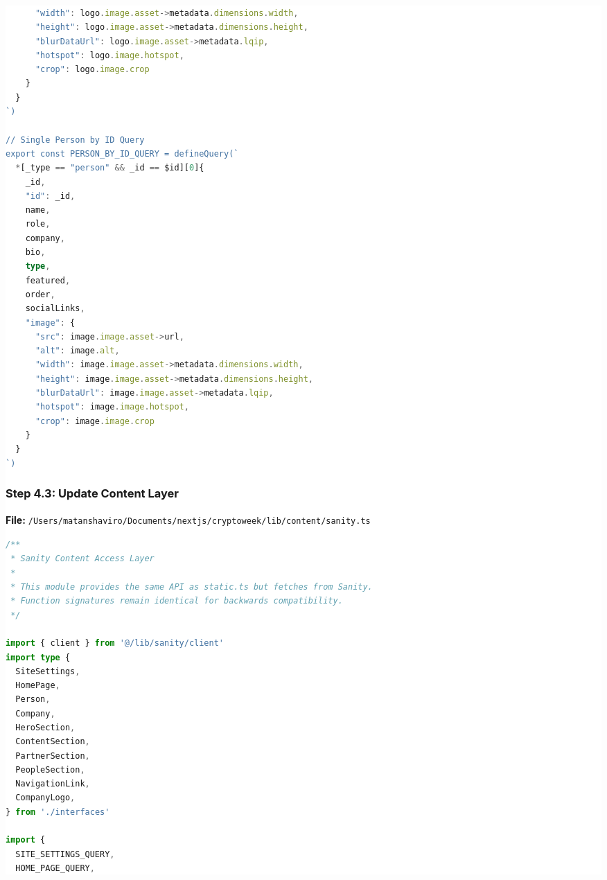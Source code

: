 ```typescript
      "width": logo.image.asset->metadata.dimensions.width,
      "height": logo.image.asset->metadata.dimensions.height,
      "blurDataUrl": logo.image.asset->metadata.lqip,
      "hotspot": logo.image.hotspot,
      "crop": logo.image.crop
    }
  }
`)

// Single Person by ID Query
export const PERSON_BY_ID_QUERY = defineQuery(`
  *[_type == "person" && _id == $id][0]{
    _id,
    "id": _id,
    name,
    role,
    company,
    bio,
    type,
    featured,
    order,
    socialLinks,
    "image": {
      "src": image.image.asset->url,
      "alt": image.alt,
      "width": image.image.asset->metadata.dimensions.width,
      "height": image.image.asset->metadata.dimensions.height,
      "blurDataUrl": image.image.asset->metadata.lqip,
      "hotspot": image.image.hotspot,
      "crop": image.image.crop
    }
  }
`)
```

### Step 4.3: Update Content Layer

**File:** `/Users/matanshaviro/Documents/nextjs/cryptoweek/lib/content/sanity.ts`

```typescript
/**
 * Sanity Content Access Layer
 *
 * This module provides the same API as static.ts but fetches from Sanity.
 * Function signatures remain identical for backwards compatibility.
 */

import { client } from '@/lib/sanity/client'
import type {
  SiteSettings,
  HomePage,
  Person,
  Company,
  HeroSection,
  ContentSection,
  PartnerSection,
  PeopleSection,
  NavigationLink,
  CompanyLogo,
} from './interfaces'

import {
  SITE_SETTINGS_QUERY,
  HOME_PAGE_QUERY,
```